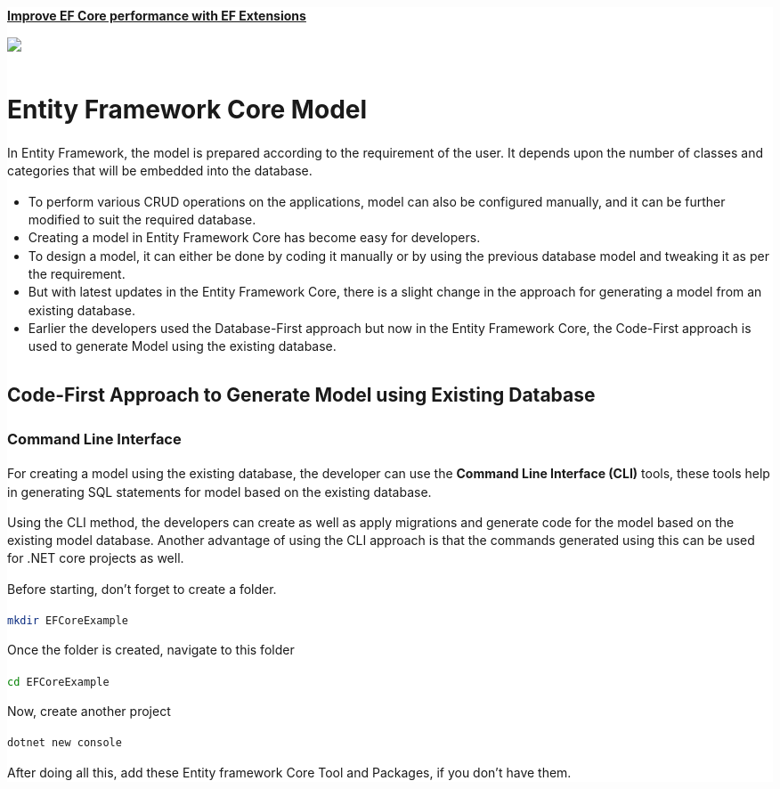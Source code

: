 <a href="https://entityframework-extensions.net/">**Improve EF Core performance with EF Extensions**</a>

<a href="https://entityframework-extensions.net/">
<img src="https://zzzprojects.github.io/images/logo/entityframework-extensions-pub.jpg" width="600" />
</a>

# Entity Framework Core Model

In Entity Framework, the model is prepared according to the requirement of the user. It depends upon the number of classes and categories that will be embedded into the database.

* To perform various CRUD operations on the applications, model can also be configured manually, and it can be further modified to suit the required database.
* Creating a model in Entity Framework Core has become easy for developers.
* To design a model, it can either be done by coding it manually or by using the previous database model and tweaking it as per the requirement.
* But with latest updates in the Entity Framework Core, there is a slight change in the approach for generating a model from an existing database.
* Earlier the developers used the Database-First approach but now in the Entity Framework Core, the Code-First approach is used to generate Model using the existing database.

## Code-First Approach to Generate Model using Existing Database

### Command Line Interface

For creating a model using the existing database, the developer can use the **Command Line Interface \(CLI\)** tools, these tools help in generating SQL statements for model based on the existing database.

Using the CLI method, the developers can create as well as apply migrations and generate code for the model based on the existing model database. Another advantage of using the CLI approach is that the commands generated using this can be used for .NET core projects as well.

Before starting, don’t forget to create a folder.

```bash
mkdir EFCoreExample
```

Once the folder is created, navigate to this folder

```bash
cd EFCoreExample
```

Now, create another project

```bash
dotnet new console
```

After doing all this, add these Entity framework Core Tool and Packages, if you don’t have them.
